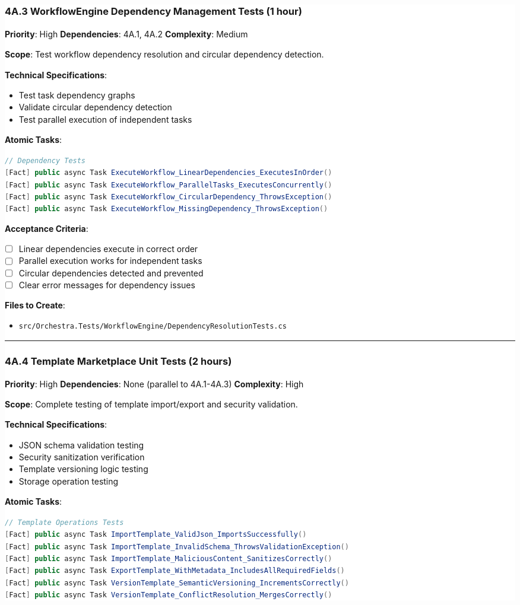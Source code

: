 
### 4A.3 WorkflowEngine Dependency Management Tests (1 hour)
**Priority**: High
**Dependencies**: 4A.1, 4A.2
**Complexity**: Medium

**Scope**: Test workflow dependency resolution and circular dependency detection.

**Technical Specifications**:
- Test task dependency graphs
- Validate circular dependency detection
- Test parallel execution of independent tasks

**Atomic Tasks**:
```csharp
// Dependency Tests
[Fact] public async Task ExecuteWorkflow_LinearDependencies_ExecutesInOrder()
[Fact] public async Task ExecuteWorkflow_ParallelTasks_ExecutesConcurrently()
[Fact] public async Task ExecuteWorkflow_CircularDependency_ThrowsException()
[Fact] public async Task ExecuteWorkflow_MissingDependency_ThrowsException()
```

**Acceptance Criteria**:
- [ ] Linear dependencies execute in correct order
- [ ] Parallel execution works for independent tasks
- [ ] Circular dependencies detected and prevented
- [ ] Clear error messages for dependency issues

**Files to Create**:
- `src/Orchestra.Tests/WorkflowEngine/DependencyResolutionTests.cs`

---

### 4A.4 Template Marketplace Unit Tests (2 hours)
**Priority**: High
**Dependencies**: None (parallel to 4A.1-4A.3)
**Complexity**: High

**Scope**: Complete testing of template import/export and security validation.

**Technical Specifications**:
- JSON schema validation testing
- Security sanitization verification
- Template versioning logic testing
- Storage operation testing

**Atomic Tasks**:
```csharp
// Template Operations Tests
[Fact] public async Task ImportTemplate_ValidJson_ImportsSuccessfully()
[Fact] public async Task ImportTemplate_InvalidSchema_ThrowsValidationException()
[Fact] public async Task ImportTemplate_MaliciousContent_SanitizesCorrectly()
[Fact] public async Task ExportTemplate_WithMetadata_IncludesAllRequiredFields()
[Fact] public async Task VersionTemplate_SemanticVersioning_IncrementsCorrectly()
[Fact] public async Task VersionTemplate_ConflictResolution_MergesCorrectly()
```

